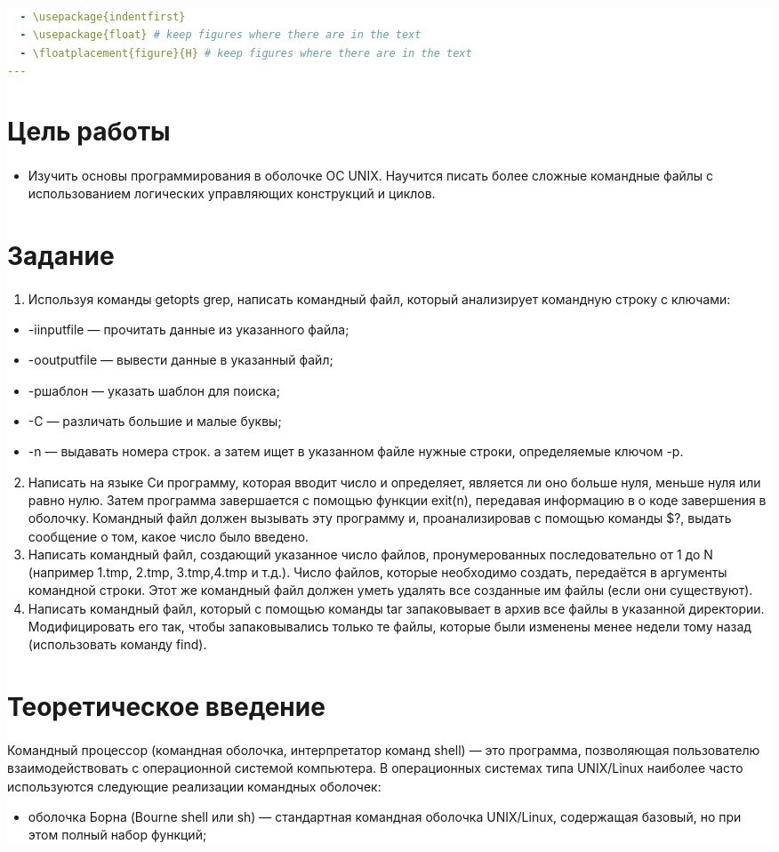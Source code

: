 ```yaml
  - \usepackage{indentfirst}
  - \usepackage{float} # keep figures where there are in the text
  - \floatplacement{figure}{H} # keep figures where there are in the text
---
```


# Цель работы

- Изучить основы программирования в оболочке ОС UNIX. Научится писать более
сложные командные файлы с использованием логических управляющих конструкций
и циклов.

# Задание

1. Используя команды getopts grep, написать командный файл, который анализирует
командную строку с ключами:

- -iinputfile — прочитать данные из указанного файла;

- -ooutputfile — вывести данные в указанный файл;

- -pшаблон — указать шаблон для поиска;

- -C — различать большие и малые буквы;

- -n — выдавать номера строк.
а затем ищет в указанном файле нужные строки, определяемые ключом -p.
2. Написать на языке Си программу, которая вводит число и определяет, является ли оно
больше нуля, меньше нуля или равно нулю. Затем программа завершается с помощью
функции exit(n), передавая информацию в о коде завершения в оболочку. Командный файл должен вызывать эту программу и, проанализировав с помощью команды
$?, выдать сообщение о том, какое число было введено.
3. Написать командный файл, создающий указанное число файлов, пронумерованных
последовательно от 1 до N (например 1.tmp, 2.tmp, 3.tmp,4.tmp и т.д.). Число файлов,
которые необходимо создать, передаётся в аргументы командной строки. Этот же командный файл должен уметь удалять все созданные им файлы (если они существуют).
4. Написать командный файл, который с помощью команды tar запаковывает в архив
все файлы в указанной директории. Модифицировать его так, чтобы запаковывались
только те файлы, которые были изменены менее недели тому назад (использовать
команду find).

# Теоретическое введение

Командный процессор (командная оболочка, интерпретатор команд shell) — это программа, позволяющая пользователю взаимодействовать с операционной системой
компьютера. В операционных системах типа UNIX/Linux наиболее часто используются
следующие реализации командных оболочек:
- оболочка Борна (Bourne shell или sh) — стандартная командная оболочка UNIX/Linux,
содержащая базовый, но при этом полный набор функций;
